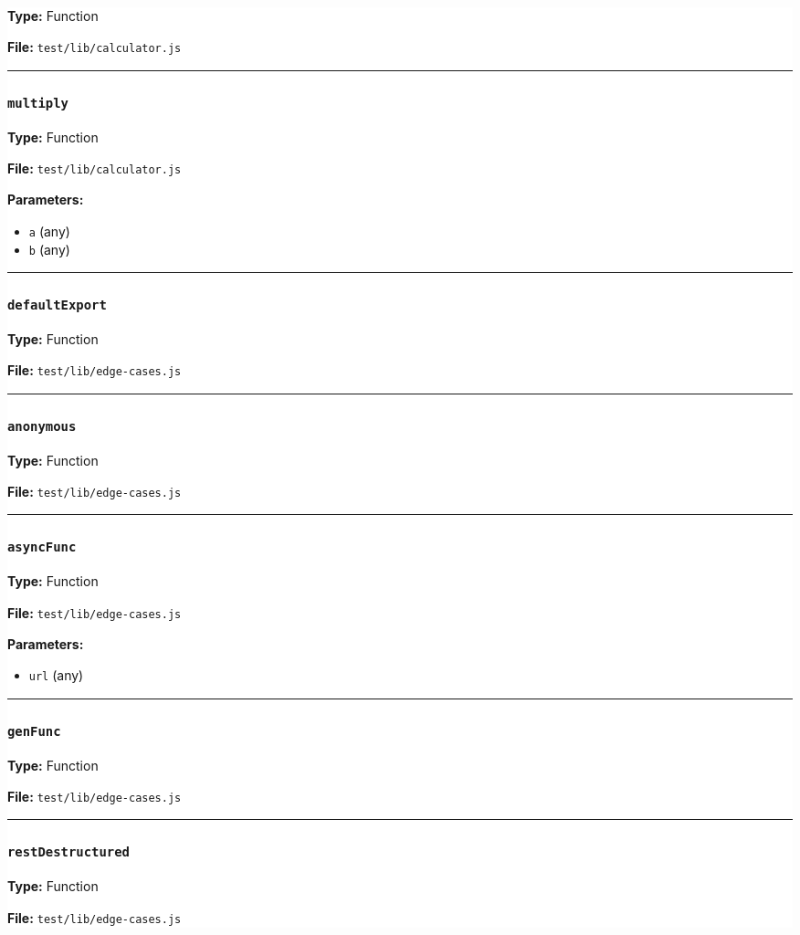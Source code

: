 **Type:** Function

**File:** `test/lib/calculator.js`

---

### `multiply`

**Type:** Function

**File:** `test/lib/calculator.js`

**Parameters:**
- `a` (any)
- `b` (any)

---

### `defaultExport`

**Type:** Function

**File:** `test/lib/edge-cases.js`

---

### `anonymous`

**Type:** Function

**File:** `test/lib/edge-cases.js`

---

### `asyncFunc`

**Type:** Function

**File:** `test/lib/edge-cases.js`

**Parameters:**
- `url` (any)

---

### `genFunc`

**Type:** Function

**File:** `test/lib/edge-cases.js`

---

### `restDestructured`

**Type:** Function

**File:** `test/lib/edge-cases.js`
